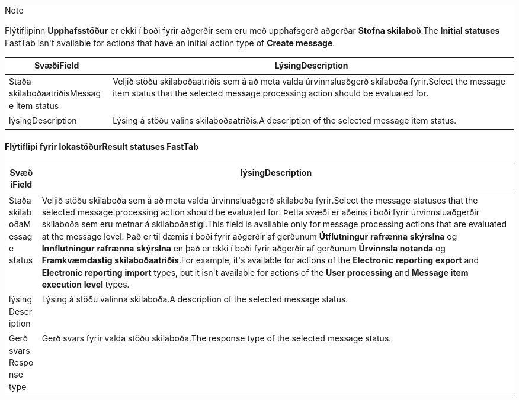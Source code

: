 > [!NOTE]
> <span data-ttu-id="6adf4-431">Flýtiflipinn **Upphafsstöður** er ekki í boði fyrir aðgerðir sem eru með upphafsgerð aðgerðar **Stofna skilaboð**.</span><span class="sxs-lookup"><span data-stu-id="6adf4-431">The **Initial statuses** FastTab isn't available for actions that have an initial action type of **Create message**.</span></span>

| <span data-ttu-id="6adf4-432">Svæði</span><span class="sxs-lookup"><span data-stu-id="6adf4-432">Field</span></span>               | <span data-ttu-id="6adf4-433">Lýsing</span><span class="sxs-lookup"><span data-stu-id="6adf4-433">Description</span></span> |
|---------------------|-------------|
| <span data-ttu-id="6adf4-434">Staða skilaboðaatriðis</span><span class="sxs-lookup"><span data-stu-id="6adf4-434">Message item status</span></span> | <span data-ttu-id="6adf4-435">Veljið stöðu skilaboðaatriðis sem á að meta valda úrvinnsluaðgerð skilaboða fyrir.</span><span class="sxs-lookup"><span data-stu-id="6adf4-435">Select the message item status that the selected message processing action should be evaluated for.</span></span> |
| <span data-ttu-id="6adf4-436">lýsing</span><span class="sxs-lookup"><span data-stu-id="6adf4-436">Description</span></span>         | <span data-ttu-id="6adf4-437">Lýsing á stöðu valins skilaboðaatriðis.</span><span class="sxs-lookup"><span data-stu-id="6adf4-437">A description of the selected message item status.</span></span> |

#### <a name="result-statuses-fasttab"></a><span data-ttu-id="6adf4-438">Flýtiflipi fyrir lokastöður</span><span class="sxs-lookup"><span data-stu-id="6adf4-438">Result statuses FastTab</span></span>

| <span data-ttu-id="6adf4-439">Svæði</span><span class="sxs-lookup"><span data-stu-id="6adf4-439">Field</span></span>               | <span data-ttu-id="6adf4-440">lýsing</span><span class="sxs-lookup"><span data-stu-id="6adf4-440">Description</span></span> |
|---------------------|-------------|
| <span data-ttu-id="6adf4-441">Staða skilaboða</span><span class="sxs-lookup"><span data-stu-id="6adf4-441">Message status</span></span>      | <span data-ttu-id="6adf4-442">Veljið stöðu skilaboða sem á að meta valda úrvinnsluaðgerð skilaboða fyrir.</span><span class="sxs-lookup"><span data-stu-id="6adf4-442">Select the message statuses that the selected message processing action should be evaluated for.</span></span> <span data-ttu-id="6adf4-443">Þetta svæði er aðeins í boði fyrir úrvinnsluaðgerðir skilaboða sem eru metnar á skilaboðastigi.</span><span class="sxs-lookup"><span data-stu-id="6adf4-443">This field is available only for message processing actions that are evaluated at the message level.</span></span> <span data-ttu-id="6adf4-444">Það er til dæmis í boði fyrir aðgerðir af gerðunum **Útflutningur rafrænna skýrslna** og **Innflutningur rafrænna skýrslna** en það er ekki í boði fyrir aðgerðir af gerðunum **Úrvinnsla notanda** og **Framkvæmdastig skilaboðaatriðis**.</span><span class="sxs-lookup"><span data-stu-id="6adf4-444">For example, it's available for actions of the **Electronic reporting export** and **Electronic reporting import** types, but it isn't available for actions of the **User processing** and **Message item execution level** types.</span></span> |
| <span data-ttu-id="6adf4-445">lýsing</span><span class="sxs-lookup"><span data-stu-id="6adf4-445">Description</span></span>         | <span data-ttu-id="6adf4-446">Lýsing á stöðu valinna skilaboða.</span><span class="sxs-lookup"><span data-stu-id="6adf4-446">A description of the selected message status.</span></span> |
| <span data-ttu-id="6adf4-447">Gerð svars</span><span class="sxs-lookup"><span data-stu-id="6adf4-447">Response type</span></span>       | <span data-ttu-id="6adf4-448">Gerð svars fyrir valda stöðu skilaboða.</span><span class="sxs-lookup"><span data-stu-id="6adf4-448">The response type of the selected message status.</span></span> |
